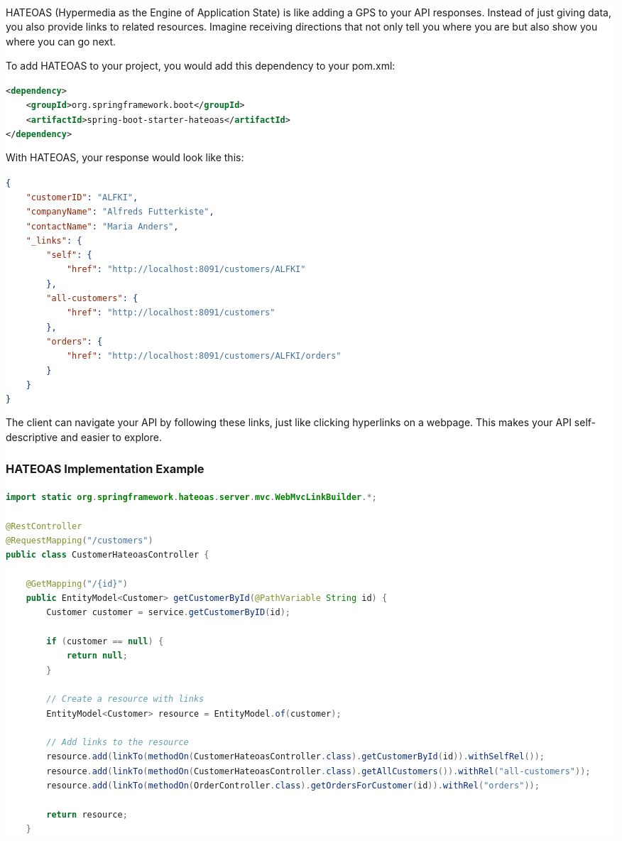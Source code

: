 HATEOAS (Hypermedia as the Engine of Application State) is like adding a GPS to your API responses. Instead of just giving data, you also provide links to related resources. Imagine receiving directions that not only tell you where you are but also show you where you can go next.

To add HATEOAS to your project, you would add this dependency to your pom.xml:

```xml
<dependency>
    <groupId>org.springframework.boot</groupId>
    <artifactId>spring-boot-starter-hateoas</artifactId>
</dependency>
```

With HATEOAS, your response would look like this:

```json
{
    "customerID": "ALFKI",
    "companyName": "Alfreds Futterkiste",
    "contactName": "Maria Anders",
    "_links": {
        "self": {
            "href": "http://localhost:8091/customers/ALFKI"
        },
        "all-customers": {
            "href": "http://localhost:8091/customers"
        },
        "orders": {
            "href": "http://localhost:8091/customers/ALFKI/orders"
        }
    }
}
```

The client can navigate your API by following these links, just like clicking hyperlinks on a webpage. This makes your API self-descriptive and easier to explore.

### HATEOAS Implementation Example

```java
import static org.springframework.hateoas.server.mvc.WebMvcLinkBuilder.*;

@RestController
@RequestMapping("/customers")
public class CustomerHateoasController {

    @GetMapping("/{id}")
    public EntityModel<Customer> getCustomerById(@PathVariable String id) {
        Customer customer = service.getCustomerByID(id);
        
        if (customer == null) {
            return null;
        }
        
        // Create a resource with links
        EntityModel<Customer> resource = EntityModel.of(customer);
        
        // Add links to the resource
        resource.add(linkTo(methodOn(CustomerHateoasController.class).getCustomerById(id)).withSelfRel());
        resource.add(linkTo(methodOn(CustomerHateoasController.class).getAllCustomers()).withRel("all-customers"));
        resource.add(linkTo(methodOn(OrderController.class).getOrdersForCustomer(id)).withRel("orders"));
        
        return resource;
    }
```